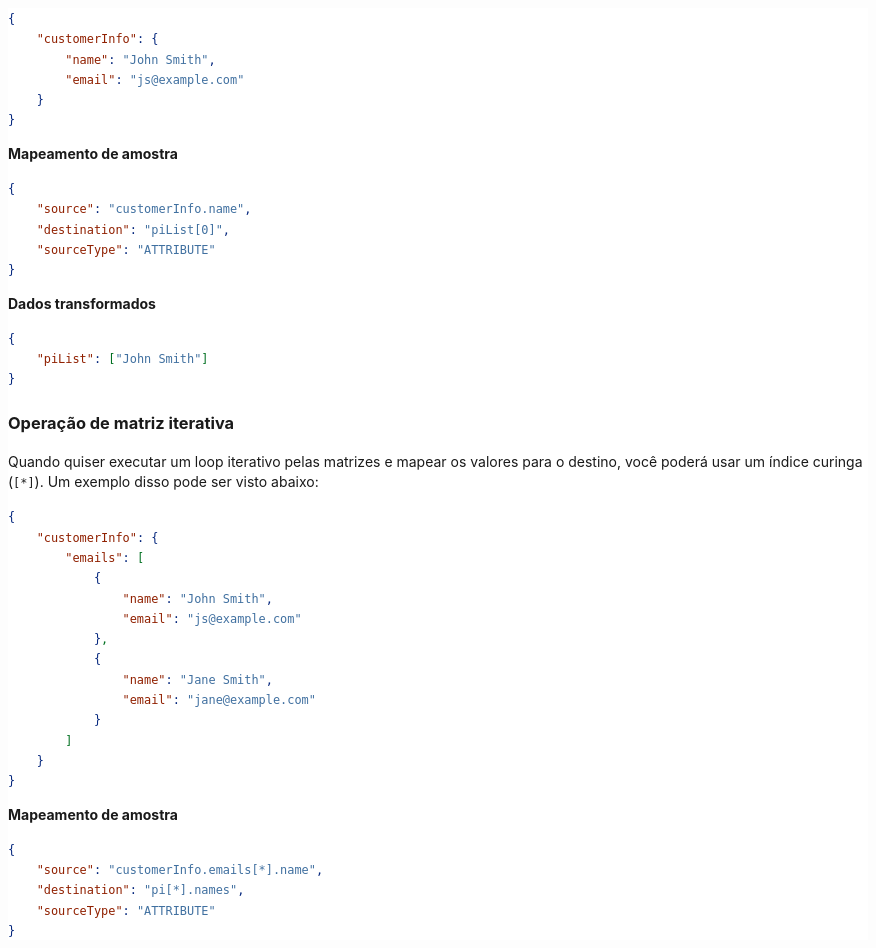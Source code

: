 ```json
{
    "customerInfo": {
        "name": "John Smith",
        "email": "js@example.com"
    }
}
```

**Mapeamento de amostra**

```json
{
    "source": "customerInfo.name",
    "destination": "piList[0]",
    "sourceType": "ATTRIBUTE"
}
```

**Dados transformados**

```json
{
    "piList": ["John Smith"]
}
```

### Operação de matriz iterativa

Quando quiser executar um loop iterativo pelas matrizes e mapear os valores para o destino, você poderá usar um índice curinga (`[*]`). Um exemplo disso pode ser visto abaixo:

```json
{
    "customerInfo": {
        "emails": [
            {
                "name": "John Smith",
                "email": "js@example.com"
            },
            {
                "name": "Jane Smith",
                "email": "jane@example.com"
            }
        ]
    }
}
```

**Mapeamento de amostra**

```json
{
    "source": "customerInfo.emails[*].name",
    "destination": "pi[*].names",
    "sourceType": "ATTRIBUTE"
}
```
